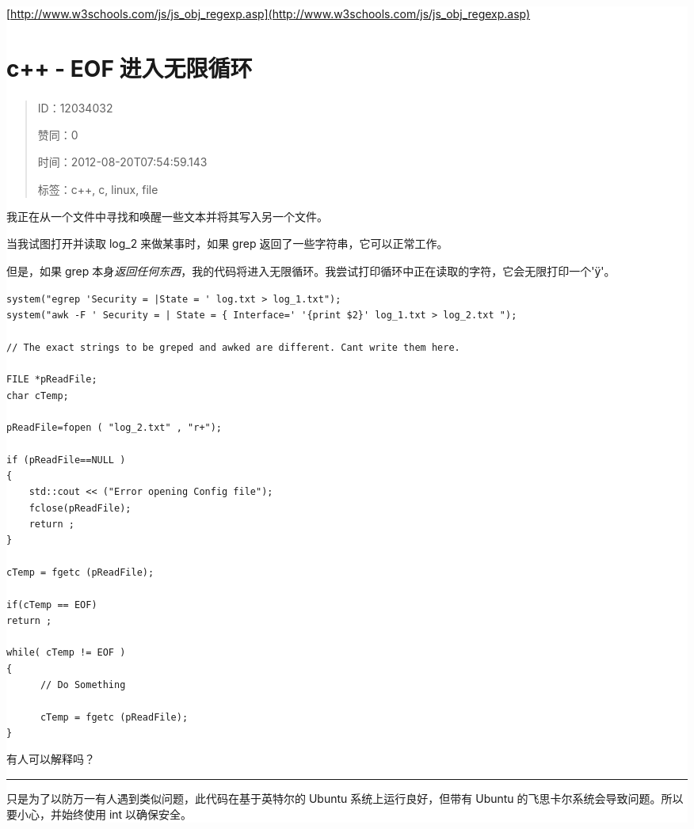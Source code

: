 [http://www.w3schools.com/js/js_obj_regexp.asp](http://www.w3schools.com/js/js_obj_regexp.asp)

# c++ - EOF 进入无限循环

> ID：12034032
> 
> 赞同：0
> 
> 时间：2012-08-20T07:54:59.143
> 
> 标签：c++, c, linux, file

我正在从一个文件中寻找和唤醒一些文本并将其写入另一个文件。

当我试图打开并读取 log_2 来做某事时，如果 grep 返回了一些字符串，它可以正常工作。

但是，如果 grep 本身*返回任何东西*，我的代码将进入无限循环。我尝试打印循环中正在读取的字符，它会无限打印一个'ÿ'。

```
system("egrep 'Security = |State = ' log.txt > log_1.txt");
system("awk -F ' Security = | State = { Interface=' '{print $2}' log_1.txt > log_2.txt ");

// The exact strings to be greped and awked are different. Cant write them here.    

FILE *pReadFile;
char cTemp;

pReadFile=fopen ( "log_2.txt" , "r+");

if (pReadFile==NULL )
{
    std::cout << ("Error opening Config file");
    fclose(pReadFile);
    return ;
}

cTemp = fgetc (pReadFile);

if(cTemp == EOF)    
return ; 

while( cTemp != EOF )
{
      // Do Something

      cTemp = fgetc (pReadFile);
} 
```

有人可以解释吗？

* * *

只是为了以防万一有人遇到类似问题，此代码在基于英特尔的 Ubuntu 系统上运行良好，但带有 Ubuntu 的飞思卡尔系统会导致问题。所以要小心，并始终使用 int 以确保安全。

